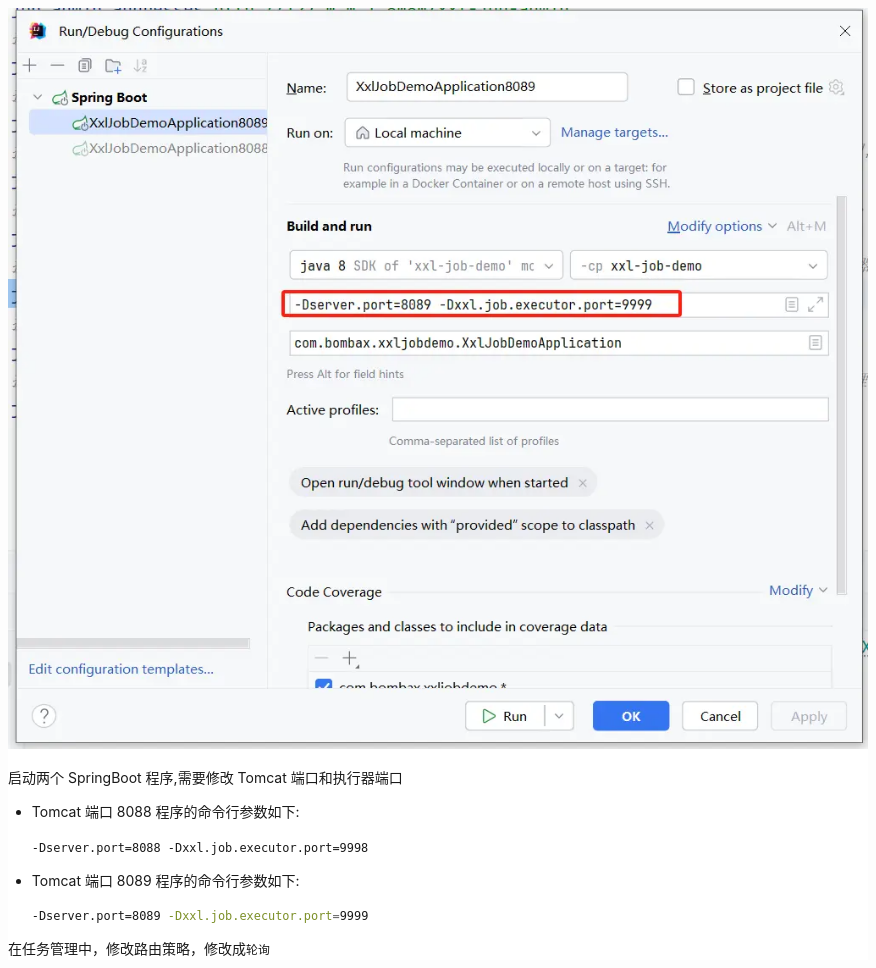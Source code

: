 ![image-20240616154835583](XXL-JOB.assets/image-20240616154835583.webp)

启动两个 SpringBoot 程序,需要修改 Tomcat 端口和执行器端口

- Tomcat 端口 8088 程序的命令行参数如下:

  ```shell
  -Dserver.port=8088 -Dxxl.job.executor.port=9998
  ```

- Tomcat 端口 8089 程序的命令行参数如下:

  ```sh
  -Dserver.port=8089 -Dxxl.job.executor.port=9999
  ```

在任务管理中，修改路由策略，修改成`轮询`
